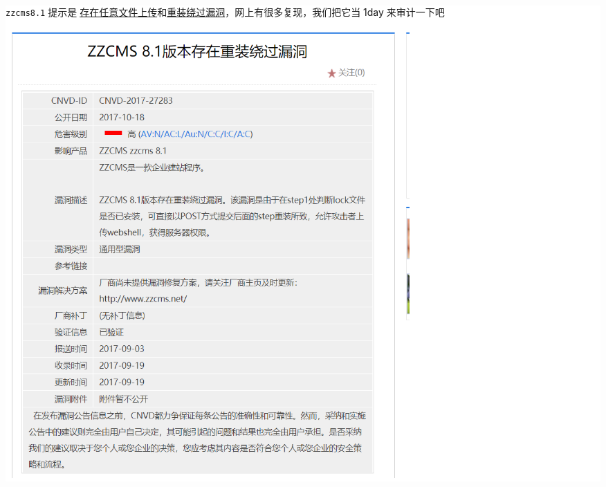 `zzcms8.1` 提示是 [存在任意文件上传](https://www.cnvd.org.cn/flaw/show/CNVD-2017-15193)和[重装绕过漏洞](https://www.cnvd.org.cn/flaw/show/CNVD-2017-27283)，网上有很多复现，我们把它当 1day 来审计一下吧

<img src=".\图片\Snipaste_2023-08-10_10-43-48.png" alt="Snipaste_2023-08-10_10-43-48" style="zoom:67%;" />
